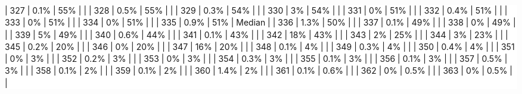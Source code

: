 | 327 | 0.1% | 55% |  |
| 328 | 0.5% | 55% |  |
| 329 | 0.3% | 54% |  |
| 330 | 3% | 54% |  |
| 331 | 0% | 51% |  |
| 332 | 0.4% | 51% |  |
| 333 | 0% | 51% |  |
| 334 | 0% | 51% |  |
| 335 | 0.9% | 51% | Median |
| 336 | 1.3% | 50% |  |
| 337 | 0.1% | 49% |  |
| 338 | 0% | 49% |  |
| 339 | 5% | 49% |  |
| 340 | 0.6% | 44% |  |
| 341 | 0.1% | 43% |  |
| 342 | 18% | 43% |  |
| 343 | 2% | 25% |  |
| 344 | 3% | 23% |  |
| 345 | 0.2% | 20% |  |
| 346 | 0% | 20% |  |
| 347 | 16% | 20% |  |
| 348 | 0.1% | 4% |  |
| 349 | 0.3% | 4% |  |
| 350 | 0.4% | 4% |  |
| 351 | 0% | 3% |  |
| 352 | 0.2% | 3% |  |
| 353 | 0% | 3% |  |
| 354 | 0.3% | 3% |  |
| 355 | 0.1% | 3% |  |
| 356 | 0.1% | 3% |  |
| 357 | 0.5% | 3% |  |
| 358 | 0.1% | 2% |  |
| 359 | 0.1% | 2% |  |
| 360 | 1.4% | 2% |  |
| 361 | 0.1% | 0.6% |  |
| 362 | 0% | 0.5% |  |
| 363 | 0% | 0.5% |  |
